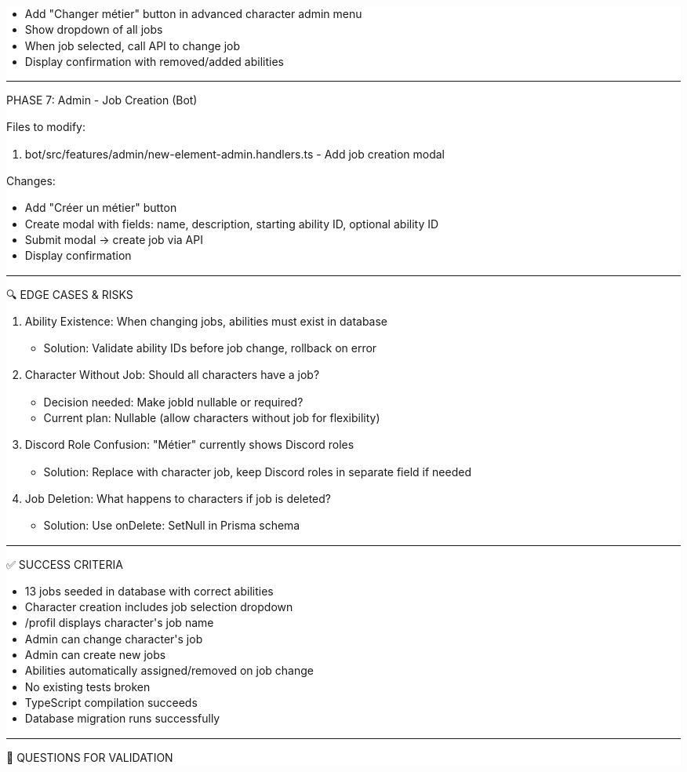 - Add "Changer métier" button in advanced character admin menu
- Show dropdown of all jobs
- When job selected, call API to change job
- Display confirmation with removed/added abilities

---

PHASE 7: Admin - Job Creation (Bot)

Files to modify:

1. bot/src/features/admin/new-element-admin.handlers.ts - Add job creation modal

Changes:

- Add "Créer un métier" button
- Create modal with fields: name, description, starting ability ID, optional ability ID
- Submit modal → create job via API
- Display confirmation

---

🔍 EDGE CASES & RISKS

1. Ability Existence: When changing jobs, abilities must exist in database


    - Solution: Validate ability IDs before job change, rollback on error

2. Character Without Job: Should all characters have a job?


    - Decision needed: Make jobId nullable or required?
    - Current plan: Nullable (allow characters without job for flexibility)

3. Discord Role Confusion: "Métier" currently shows Discord roles


    - Solution: Replace with character job, keep Discord roles in separate field if needed

4. Job Deletion: What happens to characters if job is deleted?


    - Solution: Use onDelete: SetNull in Prisma schema

---

✅ SUCCESS CRITERIA

- 13 jobs seeded in database with correct abilities
- Character creation includes job selection dropdown
- /profil displays character's job name
- Admin can change character's job
- Admin can create new jobs
- Abilities automatically assigned/removed on job change
- No existing tests broken
- TypeScript compilation succeeds
- Database migration runs successfully

---

📝 QUESTIONS FOR VALIDATION
